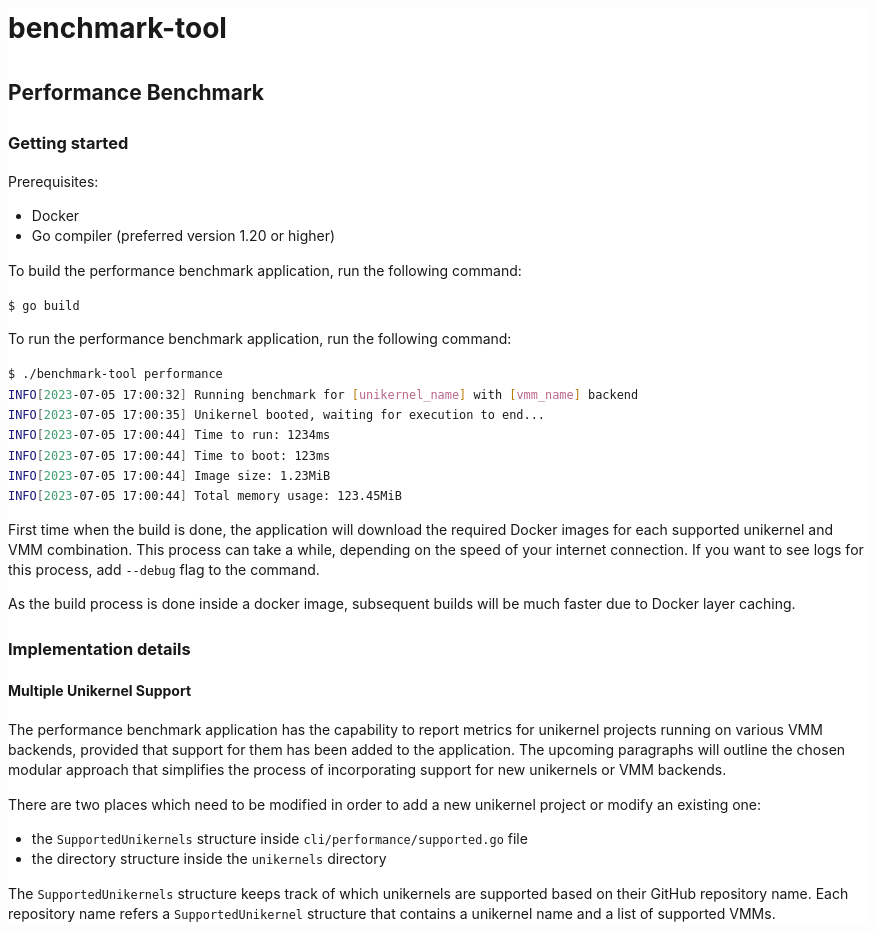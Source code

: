 # benchmark-tool

## Performance Benchmark

### Getting started

Prerequisites:
  - Docker
  - Go compiler (preferred version 1.20 or higher)

To build the performance benchmark application, run the following command:
    
```bash
$ go build 
```

To run the performance benchmark application, run the following command:

```bash
$ ./benchmark-tool performance
INFO[2023-07-05 17:00:32] Running benchmark for [unikernel_name] with [vmm_name] backend 
INFO[2023-07-05 17:00:35] Unikernel booted, waiting for execution to end... 
INFO[2023-07-05 17:00:44] Time to run: 1234ms         
INFO[2023-07-05 17:00:44] Time to boot: 123ms         
INFO[2023-07-05 17:00:44] Image size: 1.23MiB         
INFO[2023-07-05 17:00:44] Total memory usage: 123.45MiB 
```

First time when the build is done, the application will download the required Docker images for each supported unikernel and VMM combination. This process can take a while, depending on the speed of your internet connection. If you want to see logs for this process, add `--debug` flag to the command.

As the build process is done inside a docker image, subsequent builds will be much faster due to Docker layer caching.

### Implementation details

#### Multiple Unikernel Support

The performance benchmark application has the capability to report metrics for unikernel projects running on various VMM backends, provided that support for them has been added to the application. The upcoming paragraphs will outline the chosen modular approach that simplifies the process of incorporating support for new unikernels or VMM backends.

There are two places which need to be modified in order to add a new unikernel project or modify an existing one:
  - the `SupportedUnikernels` structure inside `cli/performance/supported.go` file
  - the directory structure inside the `unikernels` directory

The `SupportedUnikernels` structure keeps track of which unikernels are supported based on their GitHub repository name. Each repository name refers a `SupportedUnikernel` structure that contains a unikernel name and a list of supported VMMs.

